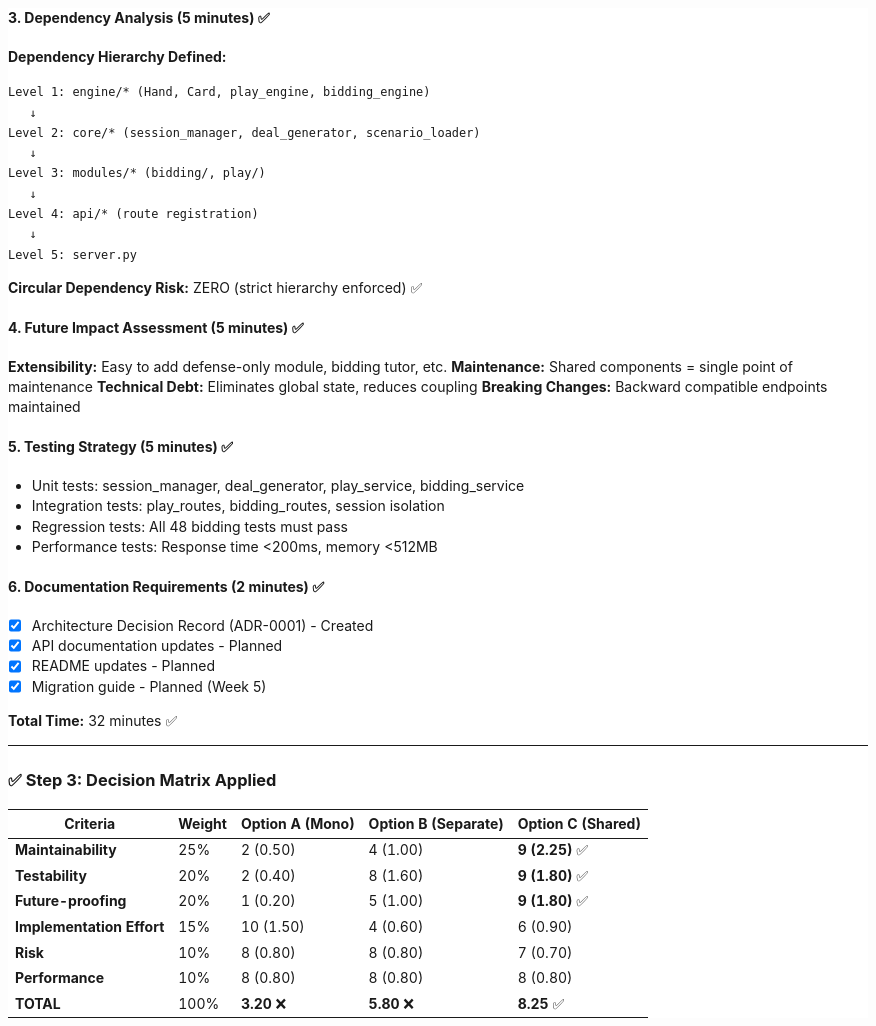 #### 3. Dependency Analysis (5 minutes) ✅
**Dependency Hierarchy Defined:**
```
Level 1: engine/* (Hand, Card, play_engine, bidding_engine)
   ↓
Level 2: core/* (session_manager, deal_generator, scenario_loader)
   ↓
Level 3: modules/* (bidding/, play/)
   ↓
Level 4: api/* (route registration)
   ↓
Level 5: server.py
```

**Circular Dependency Risk:** ZERO (strict hierarchy enforced) ✅

#### 4. Future Impact Assessment (5 minutes) ✅
**Extensibility:** Easy to add defense-only module, bidding tutor, etc.
**Maintenance:** Shared components = single point of maintenance
**Technical Debt:** Eliminates global state, reduces coupling
**Breaking Changes:** Backward compatible endpoints maintained

#### 5. Testing Strategy (5 minutes) ✅
- Unit tests: session_manager, deal_generator, play_service, bidding_service
- Integration tests: play_routes, bidding_routes, session isolation
- Regression tests: All 48 bidding tests must pass
- Performance tests: Response time <200ms, memory <512MB

#### 6. Documentation Requirements (2 minutes) ✅
- [x] Architecture Decision Record (ADR-0001) - Created
- [x] API documentation updates - Planned
- [x] README updates - Planned
- [x] Migration guide - Planned (Week 5)

**Total Time:** 32 minutes ✅

---

### ✅ Step 3: Decision Matrix Applied

| Criteria | Weight | Option A (Mono) | Option B (Separate) | Option C (Shared) |
|----------|--------|-----------------|---------------------|-------------------|
| **Maintainability** | 25% | 2 (0.50) | 4 (1.00) | **9 (2.25)** ✅ |
| **Testability** | 20% | 2 (0.40) | 8 (1.60) | **9 (1.80)** ✅ |
| **Future-proofing** | 20% | 1 (0.20) | 5 (1.00) | **9 (1.80)** ✅ |
| **Implementation Effort** | 15% | 10 (1.50) | 4 (0.60) | 6 (0.90) |
| **Risk** | 10% | 8 (0.80) | 8 (0.80) | 7 (0.70) |
| **Performance** | 10% | 8 (0.80) | 8 (0.80) | 8 (0.80) |
| **TOTAL** | 100% | **3.20** ❌ | **5.80** ❌ | **8.25** ✅ |
